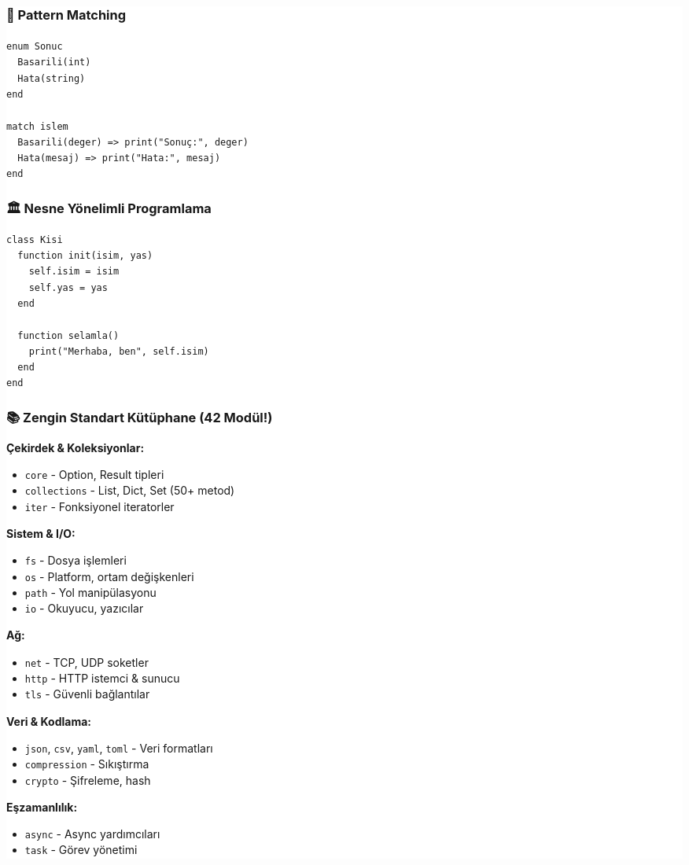 ### 🎨 Pattern Matching
```sky
enum Sonuc
  Basarili(int)
  Hata(string)
end

match islem
  Basarili(deger) => print("Sonuç:", deger)
  Hata(mesaj) => print("Hata:", mesaj)
end
```

### 🏛️ Nesne Yönelimli Programlama
```sky
class Kisi
  function init(isim, yas)
    self.isim = isim
    self.yas = yas
  end
  
  function selamla()
    print("Merhaba, ben", self.isim)
  end
end
```

### 📚 Zengin Standart Kütüphane (42 Modül!)

**Çekirdek & Koleksiyonlar:**
- `core` - Option, Result tipleri
- `collections` - List, Dict, Set (50+ metod)
- `iter` - Fonksiyonel iteratorler

**Sistem & I/O:**
- `fs` - Dosya işlemleri
- `os` - Platform, ortam değişkenleri
- `path` - Yol manipülasyonu
- `io` - Okuyucu, yazıcılar

**Ağ:**
- `net` - TCP, UDP soketler
- `http` - HTTP istemci & sunucu
- `tls` - Güvenli bağlantılar

**Veri & Kodlama:**
- `json`, `csv`, `yaml`, `toml` - Veri formatları
- `compression` - Sıkıştırma
- `crypto` - Şifreleme, hash

**Eşzamanlılık:**
- `async` - Async yardımcıları
- `task` - Görev yönetimi

